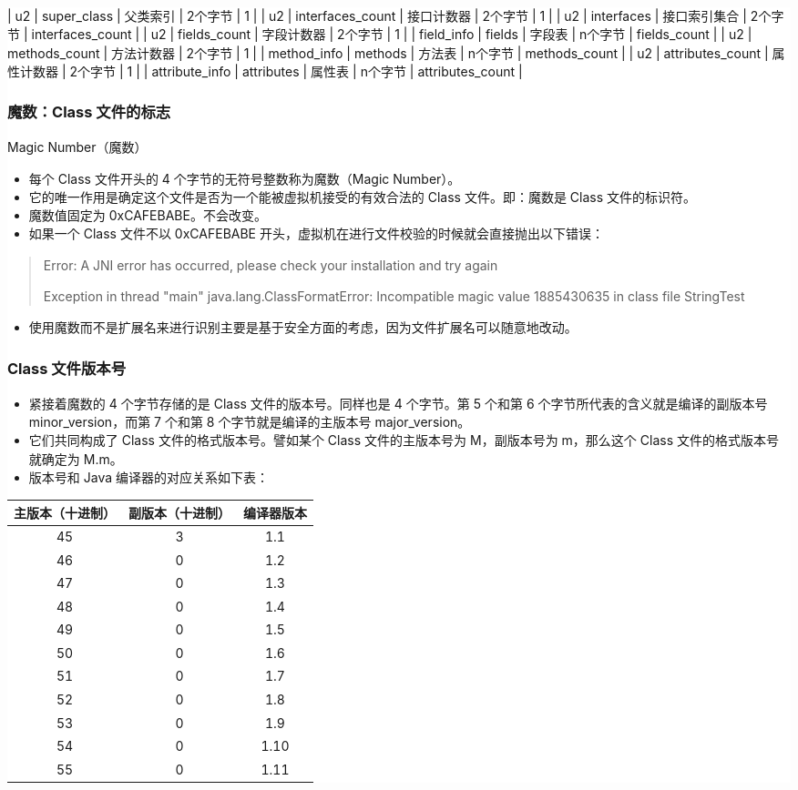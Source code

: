 |       u2       |     super_class     |        父类索引        | 2个字节 |           1           |
|       u2       |  interfaces_count   |       接口计数器       | 2个字节 |           1           |
|       u2       |     interfaces      |      接口索引集合      | 2个字节 |   interfaces_count    |
|       u2       |    fields_count     |       字段计数器       | 2个字节 |           1           |
|   field_info   |       fields        |         字段表         | n个字节 |     fields_count      |
|       u2       |    methods_count    |       方法计数器       | 2个字节 |           1           |
|  method_info   |       methods       |         方法表         | n个字节 |     methods_count     |
|       u2       |  attributes_count   |       属性计数器       | 2个字节 |           1           |
| attribute_info |     attributes      |         属性表         | n个字节 |   attributes_count    |

### 魔数：Class 文件的标志

Magic Number（魔数）

- 每个 Class 文件开头的 4 个字节的无符号整数称为魔数（Magic Number）。
- 它的唯一作用是确定这个文件是否为一个能被虚拟机接受的有效合法的 Class 文件。即：魔数是 Class 文件的标识符。
- 魔数值固定为 0xCAFEBABE。不会改变。
- 如果一个 Class 文件不以 0xCAFEBABE 开头，虚拟机在进行文件校验的时候就会直接抛出以下错误：

> Error: A JNI error has occurred, please check your installation and try again 
>
> Exception in thread "main" java.lang.ClassFormatError: Incompatible magic value 1885430635 in class file StringTest

- 使用魔数而不是扩展名来进行识别主要是基于安全方面的考虑，因为文件扩展名可以随意地改动。

### Class 文件版本号

- 紧接着魔数的 4 个字节存储的是 Class 文件的版本号。同样也是 4 个字节。第 5 个和第 6 个字节所代表的含义就是编译的副版本号 minor_version，而第 7 个和第 8 个字节就是编译的主版本号 major_version。
- 它们共同构成了 Class 文件的格式版本号。譬如某个 Class 文件的主版本号为 M，副版本号为 m，那么这个 Class 文件的格式版本号就确定为 M.m。
- 版本号和 Java 编译器的对应关系如下表：

| 主版本（十进制） | 副版本（十进制） | 编译器版本 |
| :--------------: | :--------------: | :--------: |
|        45        |        3         |    1.1     |
|        46        |        0         |    1.2     |
|        47        |        0         |    1.3     |
|        48        |        0         |    1.4     |
|        49        |        0         |    1.5     |
|        50        |        0         |    1.6     |
|        51        |        0         |    1.7     |
|        52        |        0         |    1.8     |
|        53        |        0         |    1.9     |
|        54        |        0         |    1.10    |
|        55        |        0         |    1.11    |
